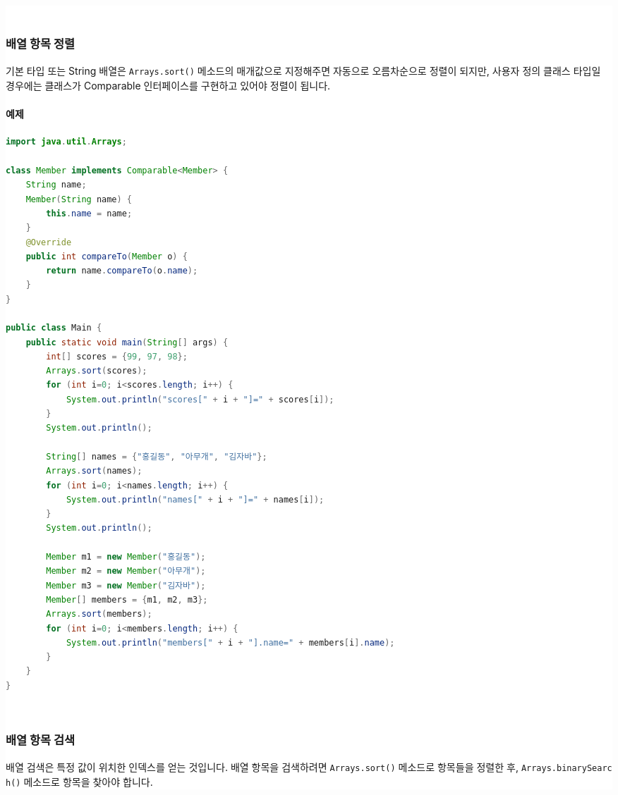 <br>

### 배열 항목 정렬
기본 타입 또는 String 배열은 `Arrays.sort()` 메소드의 매개값으로 지정해주면 자동으로 오름차순으로 정렬이 되지만, 사용자 정의 클래스 타입일 경우에는 클래스가 Comparable 인터페이스를 구현하고 있어야 정렬이 됩니다.

#### 예제

```java
import java.util.Arrays;

class Member implements Comparable<Member> {
    String name;
    Member(String name) {
        this.name = name;
    }
    @Override
    public int compareTo(Member o) {
        return name.compareTo(o.name);
    }
}

public class Main {
    public static void main(String[] args) {
        int[] scores = {99, 97, 98};
        Arrays.sort(scores);
        for (int i=0; i<scores.length; i++) {
            System.out.println("scores[" + i + "]=" + scores[i]);
        }
        System.out.println();

        String[] names = {"홍길동", "아무개", "김자바"};
        Arrays.sort(names);
        for (int i=0; i<names.length; i++) {
            System.out.println("names[" + i + "]=" + names[i]);
        }
        System.out.println();

        Member m1 = new Member("홍길동");
        Member m2 = new Member("아무개");
        Member m3 = new Member("김자바");
        Member[] members = {m1, m2, m3};
        Arrays.sort(members);
        for (int i=0; i<members.length; i++) {
            System.out.println("members[" + i + "].name=" + members[i].name);
        }
    }
}
```

<br>

### 배열 항목 검색
배열 검색은 특정 값이 위치한 인덱스를 얻는 것입니다. 배열 항목을 검색하려면 `Arrays.sort()` 메소드로 항목들을 정렬한 후, `Arrays.binarySearch()` 메소드로 항목을 찾아야 합니다.

